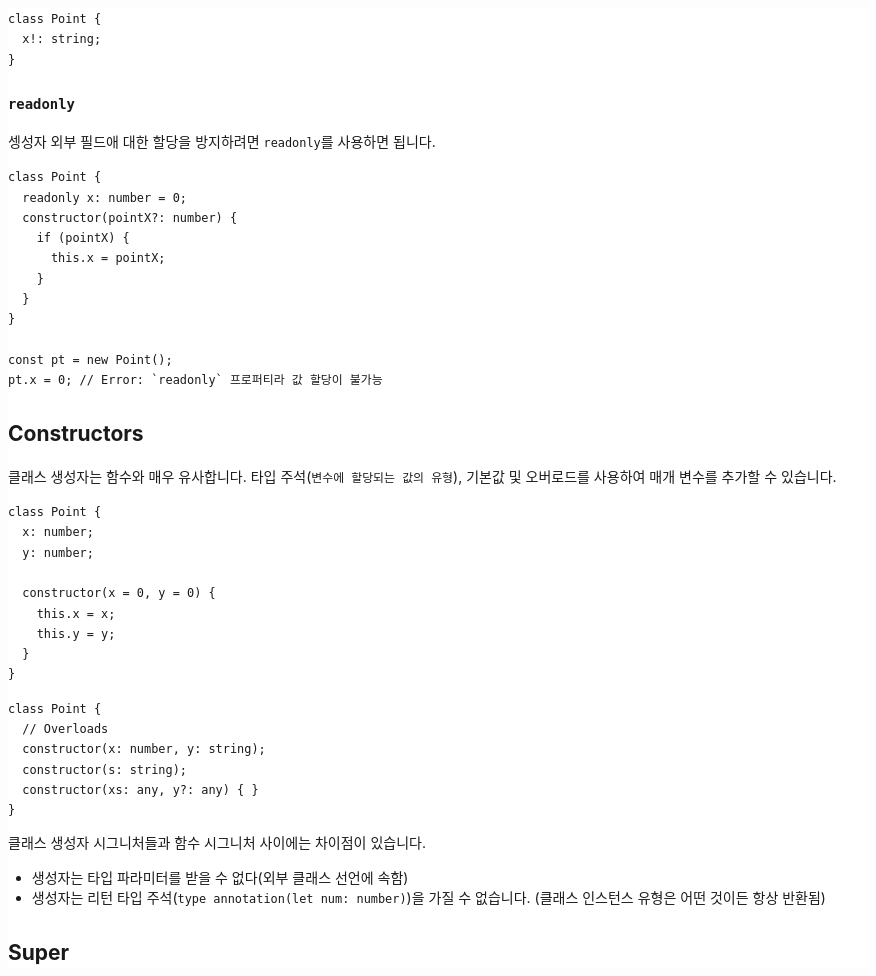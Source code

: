 ```tsx
class Point {
  x!: string;
}
```

### `readonly`

셍성자 외부 필드애 대한 할당을 방지하려면 `readonly`를 사용하면 됩니다.

```tsx
class Point {
  readonly x: number = 0;
  constructor(pointX?: number) {
    if (pointX) {
      this.x = pointX;
    }
  }
}

const pt = new Point();
pt.x = 0; // Error: `readonly` 프로퍼티라 값 할당이 불가능
```

## Constructors

클래스 생성자는 함수와 매우 유사합니다. 타입 주석(`변수에 할당되는 값의 유형`), 기본값 및 오버로드를 사용하여 매개 변수를 추가할 수 있습니다.

```tsx
class Point {
  x: number;
  y: number;

  constructor(x = 0, y = 0) {
    this.x = x;
    this.y = y;
  }
}
```

```tsx
class Point {
  // Overloads
  constructor(x: number, y: string);
  constructor(s: string);
  constructor(xs: any, y?: any) { }
}
```

클래스 생성자 시그니처들과 함수 시그니처 사이에는 차이점이 있습니다.

- 생성자는 타입 파라미터를 받을 수 없다(외부 클래스 선언에 속함)
- 생성자는 리턴 타입 주석(`type annotation(let num: number)`)을 가질 수 없습니다. (클래스 인스턴스 유형은 어떤 것이든 항상 반환됨)

## Super
